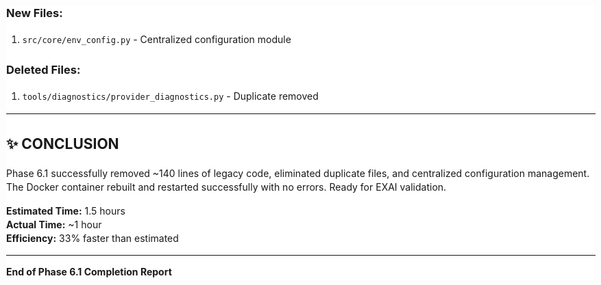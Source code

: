 ### New Files:
1. `src/core/env_config.py` - Centralized configuration module

### Deleted Files:
1. `tools/diagnostics/provider_diagnostics.py` - Duplicate removed

---

## ✨ CONCLUSION

Phase 6.1 successfully removed ~140 lines of legacy code, eliminated duplicate files, and centralized configuration management. The Docker container rebuilt and restarted successfully with no errors. Ready for EXAI validation.

**Estimated Time:** 1.5 hours  
**Actual Time:** ~1 hour  
**Efficiency:** 33% faster than estimated  

---

**End of Phase 6.1 Completion Report**

